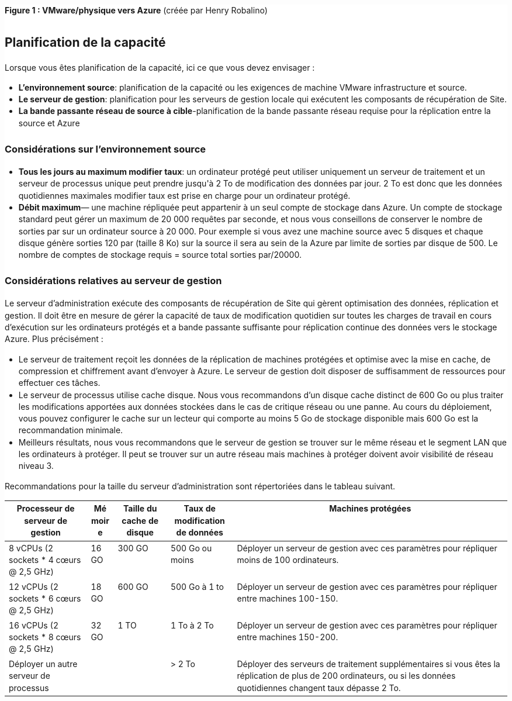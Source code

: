 **Figure 1 : VMware/physique vers Azure** (créée par Henry Robalino)


## <a name="capacity-planning"></a>Planification de la capacité

Lorsque vous êtes planification de la capacité, ici ce que vous devez envisager :

- **L’environnement source**: planification de la capacité ou les exigences de machine VMware infrastructure et source.
- **Le serveur de gestion**: planification pour les serveurs de gestion locale qui exécutent les composants de récupération de Site.
- **La bande passante réseau de source à cible**-planification de la bande passante réseau requise pour la réplication entre la source et Azure

### <a name="source-environment-considerations"></a>Considérations sur l’environnement source

- **Tous les jours au maximum modifier taux**: un ordinateur protégé peut utiliser uniquement un serveur de traitement et un serveur de processus unique peut prendre jusqu'à 2 To de modification des données par jour. 2 To est donc que les données quotidiennes maximales modifier taux est prise en charge pour un ordinateur protégé.
- **Débit maximum**— une machine répliquée peut appartenir à un seul compte de stockage dans Azure. Un compte de stockage standard peut gérer un maximum de 20 000 requêtes par seconde, et nous vous conseillons de conserver le nombre de sorties par sur un ordinateur source à 20 000. Pour exemple si vous avez une machine source avec 5 disques et chaque disque génère sorties 120 par (taille 8 Ko) sur la source il sera au sein de la Azure par limite de sorties par disque de 500. Le nombre de comptes de stockage requis = source total sorties par/20000.


### <a name="management-server-considerations"></a>Considérations relatives au serveur de gestion

Le serveur d’administration exécute des composants de récupération de Site qui gèrent optimisation des données, réplication et gestion. Il doit être en mesure de gérer la capacité de taux de modification quotidien sur toutes les charges de travail en cours d’exécution sur les ordinateurs protégés et a bande passante suffisante pour réplication continue des données vers le stockage Azure. Plus précisément :

- Le serveur de traitement reçoit les données de la réplication de machines protégées et optimise avec la mise en cache, de compression et chiffrement avant d’envoyer à Azure. Le serveur de gestion doit disposer de suffisamment de ressources pour effectuer ces tâches.
- Le serveur de processus utilise cache disque. Nous vous recommandons d’un disque cache distinct de 600 Go ou plus traiter les modifications apportées aux données stockées dans le cas de critique réseau ou une panne. Au cours du déploiement, vous pouvez configurer le cache sur un lecteur qui comporte au moins 5 Go de stockage disponible mais 600 Go est la recommandation minimale.
- Meilleurs résultats, nous vous recommandons que le serveur de gestion se trouver sur le même réseau et le segment LAN que les ordinateurs à protéger. Il peut se trouver sur un autre réseau mais machines à protéger doivent avoir visibilité de réseau niveau 3.

Recommandations pour la taille du serveur d’administration sont répertoriées dans le tableau suivant.

**Processeur de serveur de gestion** | **Mémoire** | **Taille du cache de disque** | **Taux de modification de données** | **Machines protégées**
--- | --- | --- | --- | ---
8 vCPUs (2 sockets * 4 cœurs @ 2,5 GHz) | 16 GO | 300 GO | 500 Go ou moins | Déployer un serveur de gestion avec ces paramètres pour répliquer moins de 100 ordinateurs.
12 vCPUs (2 sockets * 6 cœurs @ 2,5 GHz) | 18 GO | 600 GO | 500 Go à 1 to | Déployer un serveur de gestion avec ces paramètres pour répliquer entre machines 100-150.
16 vCPUs (2 sockets * 8 cœurs @ 2,5 GHz) | 32 GO | 1 TO | 1 To à 2 To | Déployer un serveur de gestion avec ces paramètres pour répliquer entre machines 150-200.
Déployer un autre serveur de processus | | | > 2 To | Déployer des serveurs de traitement supplémentaires si vous êtes la réplication de plus de 200 ordinateurs, ou si les données quotidiennes changent taux dépasse 2 To.
